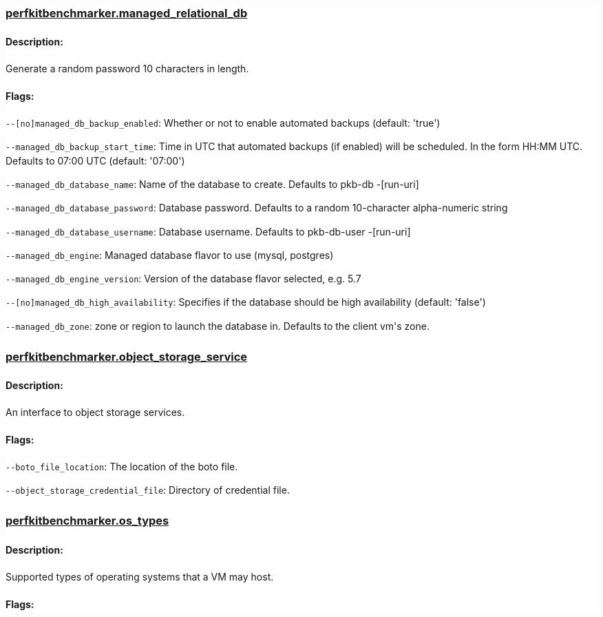 ### [perfkitbenchmarker.managed_relational_db ](../perfkitbenchmarker/managed_relational_db.py)

#### Description:

Generate a random password 10 characters in length.

#### Flags:

`--[no]managed_db_backup_enabled`: Whether or not to enable automated backups
    (default: 'true')

`--managed_db_backup_start_time`: Time in UTC that automated backups (if
    enabled) will be scheduled. In the form HH:MM UTC. Defaults to 07:00 UTC
    (default: '07:00')

`--managed_db_database_name`: Name of the database to create. Defaults to pkb-db
    -[run-uri]

`--managed_db_database_password`: Database password. Defaults to a random
    10-character alpha-numeric string

`--managed_db_database_username`: Database username. Defaults to pkb-db-user
    -[run-uri]

`--managed_db_engine`: Managed database flavor to use (mysql, postgres)

`--managed_db_engine_version`: Version of the database flavor selected, e.g. 5.7

`--[no]managed_db_high_availability`: Specifies if the database should be high
    availability
    (default: 'false')

`--managed_db_zone`: zone or region to launch the database in. Defaults to the
    client vm's zone.

### [perfkitbenchmarker.object_storage_service ](../perfkitbenchmarker/object_storage_service.py)

#### Description:

An interface to object storage services.

#### Flags:

`--boto_file_location`: The location of the boto file.

`--object_storage_credential_file`: Directory of credential file.

### [perfkitbenchmarker.os_types ](../perfkitbenchmarker/os_types.py)

#### Description:

Supported types of operating systems that a VM may host.

#### Flags:
